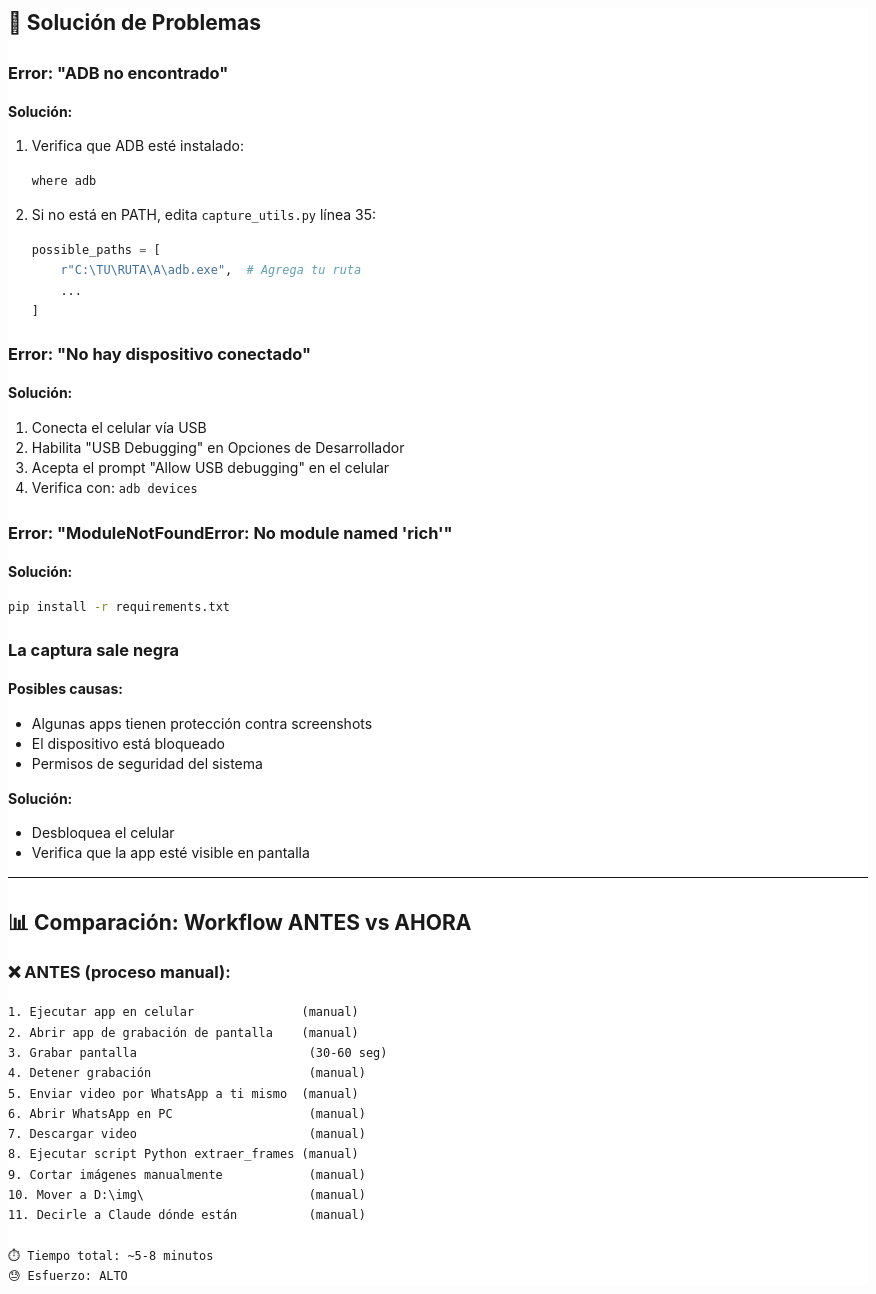 
## 🐛 Solución de Problemas

### Error: "ADB no encontrado"

**Solución:**
1. Verifica que ADB esté instalado:
   ```bash
   where adb
   ```
2. Si no está en PATH, edita `capture_utils.py` línea 35:
   ```python
   possible_paths = [
       r"C:\TU\RUTA\A\adb.exe",  # Agrega tu ruta
       ...
   ]
   ```

### Error: "No hay dispositivo conectado"

**Solución:**
1. Conecta el celular vía USB
2. Habilita "USB Debugging" en Opciones de Desarrollador
3. Acepta el prompt "Allow USB debugging" en el celular
4. Verifica con: `adb devices`

### Error: "ModuleNotFoundError: No module named 'rich'"

**Solución:**
```bash
pip install -r requirements.txt
```

### La captura sale negra

**Posibles causas:**
- Algunas apps tienen protección contra screenshots
- El dispositivo está bloqueado
- Permisos de seguridad del sistema

**Solución:**
- Desbloquea el celular
- Verifica que la app esté visible en pantalla

---

## 📊 Comparación: Workflow ANTES vs AHORA

### ❌ **ANTES (proceso manual):**

```
1. Ejecutar app en celular               (manual)
2. Abrir app de grabación de pantalla    (manual)
3. Grabar pantalla                        (30-60 seg)
4. Detener grabación                      (manual)
5. Enviar video por WhatsApp a ti mismo  (manual)
6. Abrir WhatsApp en PC                   (manual)
7. Descargar video                        (manual)
8. Ejecutar script Python extraer_frames (manual)
9. Cortar imágenes manualmente            (manual)
10. Mover a D:\img\                       (manual)
11. Decirle a Claude dónde están          (manual)

⏱️ Tiempo total: ~5-8 minutos
😓 Esfuerzo: ALTO
```